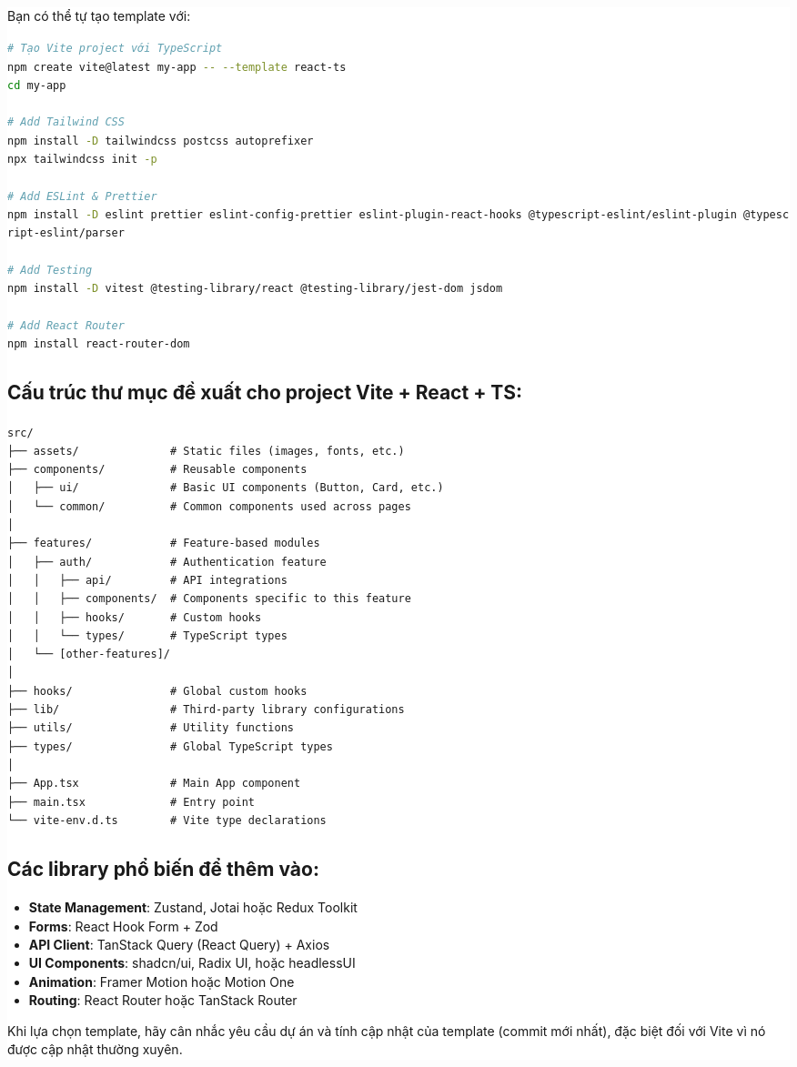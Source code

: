 Bạn có thể tự tạo template với:

```bash
# Tạo Vite project với TypeScript
npm create vite@latest my-app -- --template react-ts
cd my-app

# Add Tailwind CSS
npm install -D tailwindcss postcss autoprefixer
npx tailwindcss init -p

# Add ESLint & Prettier
npm install -D eslint prettier eslint-config-prettier eslint-plugin-react-hooks @typescript-eslint/eslint-plugin @typescript-eslint/parser

# Add Testing
npm install -D vitest @testing-library/react @testing-library/jest-dom jsdom

# Add React Router
npm install react-router-dom
```

## Cấu trúc thư mục đề xuất cho project Vite + React + TS:

```
src/
├── assets/              # Static files (images, fonts, etc.)
├── components/          # Reusable components
│   ├── ui/              # Basic UI components (Button, Card, etc.)
│   └── common/          # Common components used across pages
│
├── features/            # Feature-based modules
│   ├── auth/            # Authentication feature
│   │   ├── api/         # API integrations 
│   │   ├── components/  # Components specific to this feature
│   │   ├── hooks/       # Custom hooks
│   │   └── types/       # TypeScript types
│   └── [other-features]/
│
├── hooks/               # Global custom hooks
├── lib/                 # Third-party library configurations
├── utils/               # Utility functions
├── types/               # Global TypeScript types
│
├── App.tsx              # Main App component
├── main.tsx             # Entry point
└── vite-env.d.ts        # Vite type declarations
```

## Các library phổ biến để thêm vào:

- **State Management**: Zustand, Jotai hoặc Redux Toolkit
- **Forms**: React Hook Form + Zod
- **API Client**: TanStack Query (React Query) + Axios
- **UI Components**: shadcn/ui, Radix UI, hoặc headlessUI
- **Animation**: Framer Motion hoặc Motion One
- **Routing**: React Router hoặc TanStack Router

Khi lựa chọn template, hãy cân nhắc yêu cầu dự án và tính cập nhật của template (commit mới nhất), đặc biệt đối với Vite vì nó được cập nhật thường xuyên.

